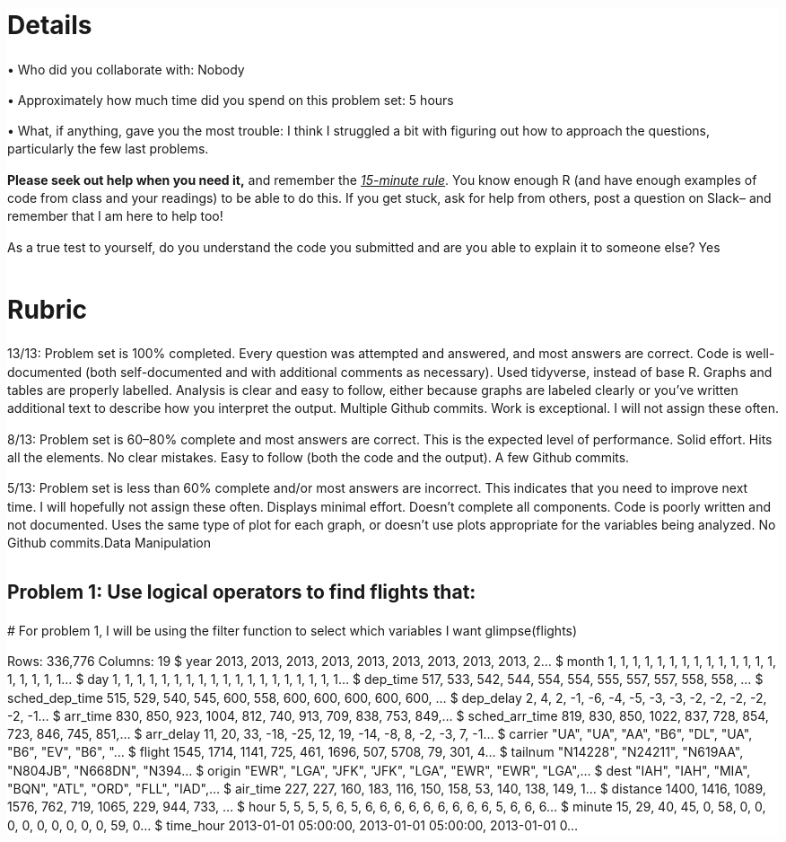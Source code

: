 

# Details

•      Who did you collaborate with: Nobody

•      Approximately how much time did you spend on this problem set: 5 hours

•      What, if anything, gave you the most trouble: I think I struggled a bit with figuring out how to approach the questions, particularly the few last problems.

**Please seek out help when you need it,** and remember the [*15-minute rule*](https://mam2022.netlify.app/syllabus/#the-15-minute-rule). You know enough R (and have enough examples of code from class and your readings) to be able to do this. If you get stuck, ask for help from others, post a question on Slack– and remember that I am here to help too!

As a true test to yourself, do you understand the code you submitted and are you able to explain it to someone else? Yes



# Rubric

13/13: Problem set is 100% completed. Every question was attempted and answered, and most answers are correct. Code is well-documented (both self-documented and with additional comments as necessary). Used tidyverse, instead of base R. Graphs and tables are properly labelled. Analysis is clear and easy to follow, either because graphs are labeled clearly or you’ve written additional text to describe how you interpret the output. Multiple Github commits. Work is exceptional. I will not assign these often.

8/13: Problem set is 60–80% complete and most answers are correct. This is the expected level of performance. Solid effort. Hits all the elements. No clear mistakes. Easy to follow (both the code and the output). A few Github commits.

5/13: Problem set is less than 60% complete and/or most answers are incorrect. This indicates that you need to improve next time. I will hopefully not assign these often. Displays minimal effort. Doesn’t complete all components. Code is poorly written and not documented. Uses the same type of plot for each graph, or doesn’t use plots appropriate for the variables being analyzed. No Github commits.Data Manipulation

## Problem 1: Use logical operators to find flights that:

\# For problem 1, I will be using the filter function to select which variables I want
 glimpse(flights)

Rows: 336,776
 Columns: 19
 $ year      <int> 2013, 2013, 2013, 2013, 2013, 2013, 2013, 2013, 2013, 2…
 $ month     <int> 1, 1, 1, 1, 1, 1, 1, 1, 1, 1, 1, 1, 1, 1, 1, 1, 1, 1, 1…
 $ day      <int> 1, 1, 1, 1, 1, 1, 1, 1, 1, 1, 1, 1, 1, 1, 1, 1, 1, 1, 1…
 $ dep_time    <int> 517, 533, 542, 544, 554, 554, 555, 557, 557, 558, 558, …
 $ sched_dep_time <int> 515, 529, 540, 545, 600, 558, 600, 600, 600, 600, 600, …
 $ dep_delay   <dbl> 2, 4, 2, -1, -6, -4, -5, -3, -3, -2, -2, -2, -2, -2, -1…
 $ arr_time    <int> 830, 850, 923, 1004, 812, 740, 913, 709, 838, 753, 849,…
 $ sched_arr_time <int> 819, 830, 850, 1022, 837, 728, 854, 723, 846, 745, 851,…
 $ arr_delay   <dbl> 11, 20, 33, -18, -25, 12, 19, -14, -8, 8, -2, -3, 7, -1…
 $ carrier    <chr> "UA", "UA", "AA", "B6", "DL", "UA", "B6", "EV", "B6", "…
 $ flight     <int> 1545, 1714, 1141, 725, 461, 1696, 507, 5708, 79, 301, 4…
 $ tailnum    <chr> "N14228", "N24211", "N619AA", "N804JB", "N668DN", "N394…
 $ origin     <chr> "EWR", "LGA", "JFK", "JFK", "LGA", "EWR", "EWR", "LGA",…
 $ dest      <chr> "IAH", "IAH", "MIA", "BQN", "ATL", "ORD", "FLL", "IAD",…
 $ air_time    <dbl> 227, 227, 160, 183, 116, 150, 158, 53, 140, 138, 149, 1…
 $ distance    <dbl> 1400, 1416, 1089, 1576, 762, 719, 1065, 229, 944, 733, …
 $ hour      <dbl> 5, 5, 5, 5, 6, 5, 6, 6, 6, 6, 6, 6, 6, 6, 6, 5, 6, 6, 6…
 $ minute     <dbl> 15, 29, 40, 45, 0, 58, 0, 0, 0, 0, 0, 0, 0, 0, 0, 59, 0…
 $ time_hour   <dttm> 2013-01-01 05:00:00, 2013-01-01 05:00:00, 2013-01-01 0…
